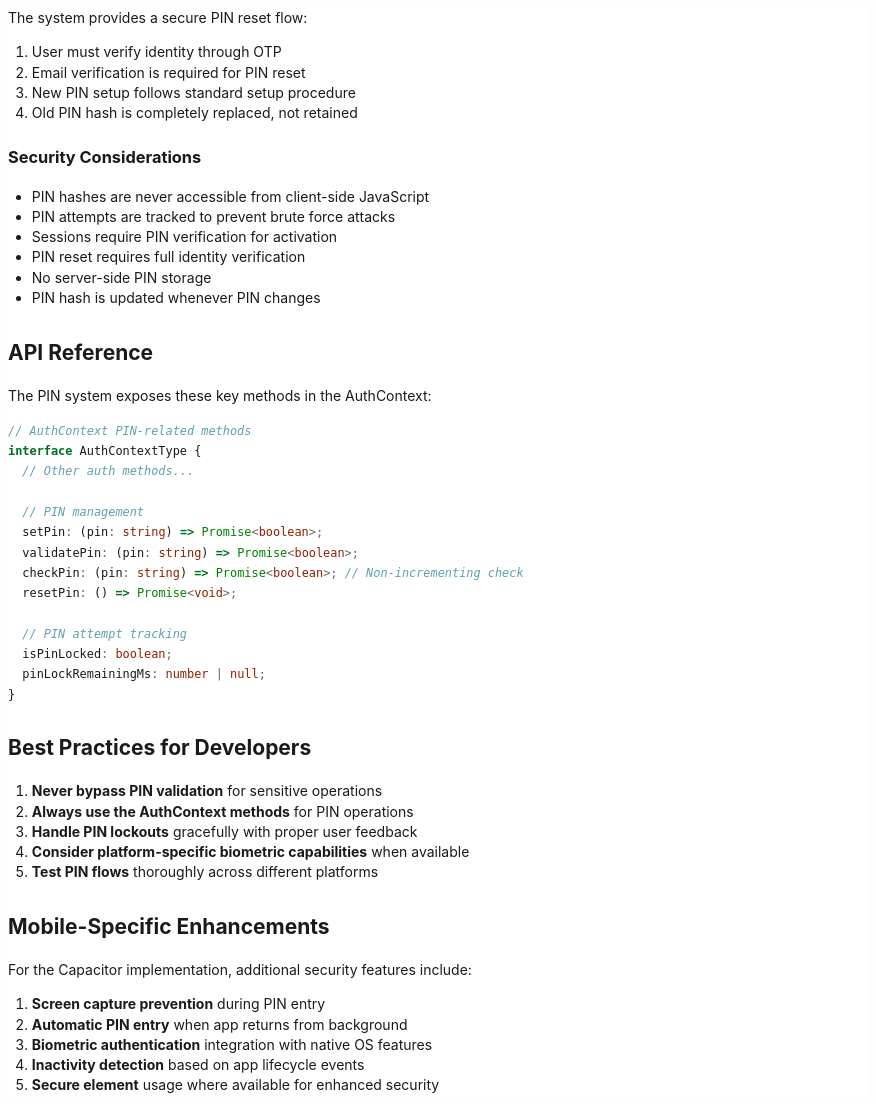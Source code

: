 The system provides a secure PIN reset flow:

1. User must verify identity through OTP
2. Email verification is required for PIN reset
3. New PIN setup follows standard setup procedure
4. Old PIN hash is completely replaced, not retained

### Security Considerations

- PIN hashes are never accessible from client-side JavaScript
- PIN attempts are tracked to prevent brute force attacks
- Sessions require PIN verification for activation
- PIN reset requires full identity verification
- No server-side PIN storage
- PIN hash is updated whenever PIN changes

## API Reference

The PIN system exposes these key methods in the AuthContext:

```typescript
// AuthContext PIN-related methods
interface AuthContextType {
  // Other auth methods...
  
  // PIN management
  setPin: (pin: string) => Promise<boolean>;
  validatePin: (pin: string) => Promise<boolean>;
  checkPin: (pin: string) => Promise<boolean>; // Non-incrementing check
  resetPin: () => Promise<void>;
  
  // PIN attempt tracking
  isPinLocked: boolean;
  pinLockRemainingMs: number | null;
}
```

## Best Practices for Developers

1. **Never bypass PIN validation** for sensitive operations
2. **Always use the AuthContext methods** for PIN operations
3. **Handle PIN lockouts** gracefully with proper user feedback
4. **Consider platform-specific biometric capabilities** when available
5. **Test PIN flows** thoroughly across different platforms

## Mobile-Specific Enhancements

For the Capacitor implementation, additional security features include:

1. **Screen capture prevention** during PIN entry
2. **Automatic PIN entry** when app returns from background
3. **Biometric authentication** integration with native OS features
4. **Inactivity detection** based on app lifecycle events
5. **Secure element** usage where available for enhanced security
